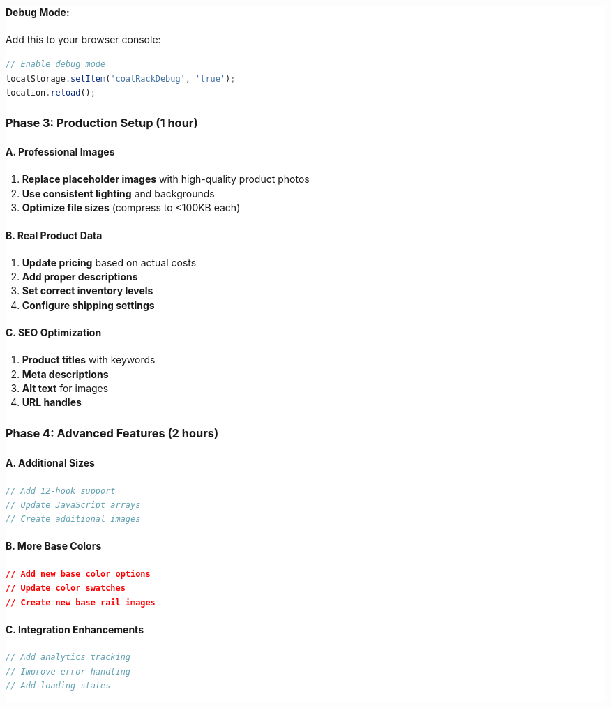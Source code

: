 #### Debug Mode:

Add this to your browser console:
```javascript
// Enable debug mode
localStorage.setItem('coatRackDebug', 'true');
location.reload();
```

### Phase 3: Production Setup (1 hour)

#### A. Professional Images

1. **Replace placeholder images** with high-quality product photos
2. **Use consistent lighting** and backgrounds
3. **Optimize file sizes** (compress to <100KB each)

#### B. Real Product Data

1. **Update pricing** based on actual costs
2. **Add proper descriptions**
3. **Set correct inventory levels**
4. **Configure shipping settings**

#### C. SEO Optimization

1. **Product titles** with keywords
2. **Meta descriptions**
3. **Alt text** for images
4. **URL handles**

### Phase 4: Advanced Features (2 hours)

#### A. Additional Sizes
```javascript
// Add 12-hook support
// Update JavaScript arrays
// Create additional images
```

#### B. More Base Colors
```css
// Add new base color options
// Update color swatches
// Create new base rail images
```

#### C. Integration Enhancements
```javascript
// Add analytics tracking
// Improve error handling
// Add loading states
```

---